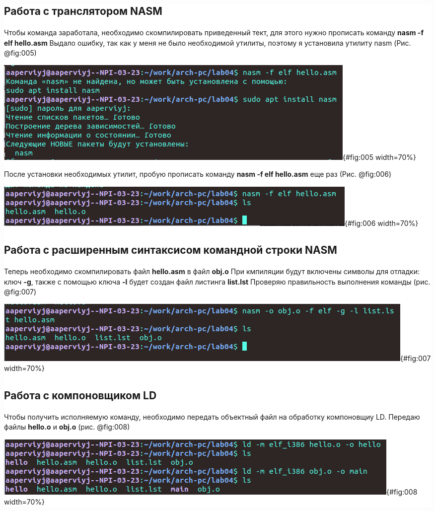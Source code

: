 ## Работа с транслятором NASM

Чтобы команда заработала, необходимо скомпилировать приведенный тект, для этого нужно прописать команду **nasm -f elf hello.asm** Выдало ошибку, так как у меня не было необходимой утилиты, поэтому я установила утилиту nasm (Рис. @fig:005)

![Попытка компиляции текста](image/5.png){#fig:005 width=70%}

После установки необходимых утилит, пробую прописать команду **nasm -f elf hello.asm** еще раз (Рис. @fig:006)

![Компилирую текст](image/6.png){#fig:006 width=70%}

## Работа с расширенным синтаксисом командной строки NASM

Теперь необходимо скомпилировать файл **hello.asm** в файл **obj.o** При кмпиляции будут включены символы для отладки: ключ **-g**, также с помощью ключа **-l** будет создан файл листинга **list.lst** Проверяю правильность выполнения команды (рис. @fig:007)

![Компилирую файл](image/7.png){#fig:007 width=70%}

## Работа с компоновщиком LD

Чтобы получить исполняемую команду, необходимо передать объектный файл на обработку компоновщиу LD. Передаю файлы **hello.o** и **obj.o** (рис. @fig:008)

![Передача объектного файла на обработку компоновщику LD](image/8.png){#fig:008 width=70%}
